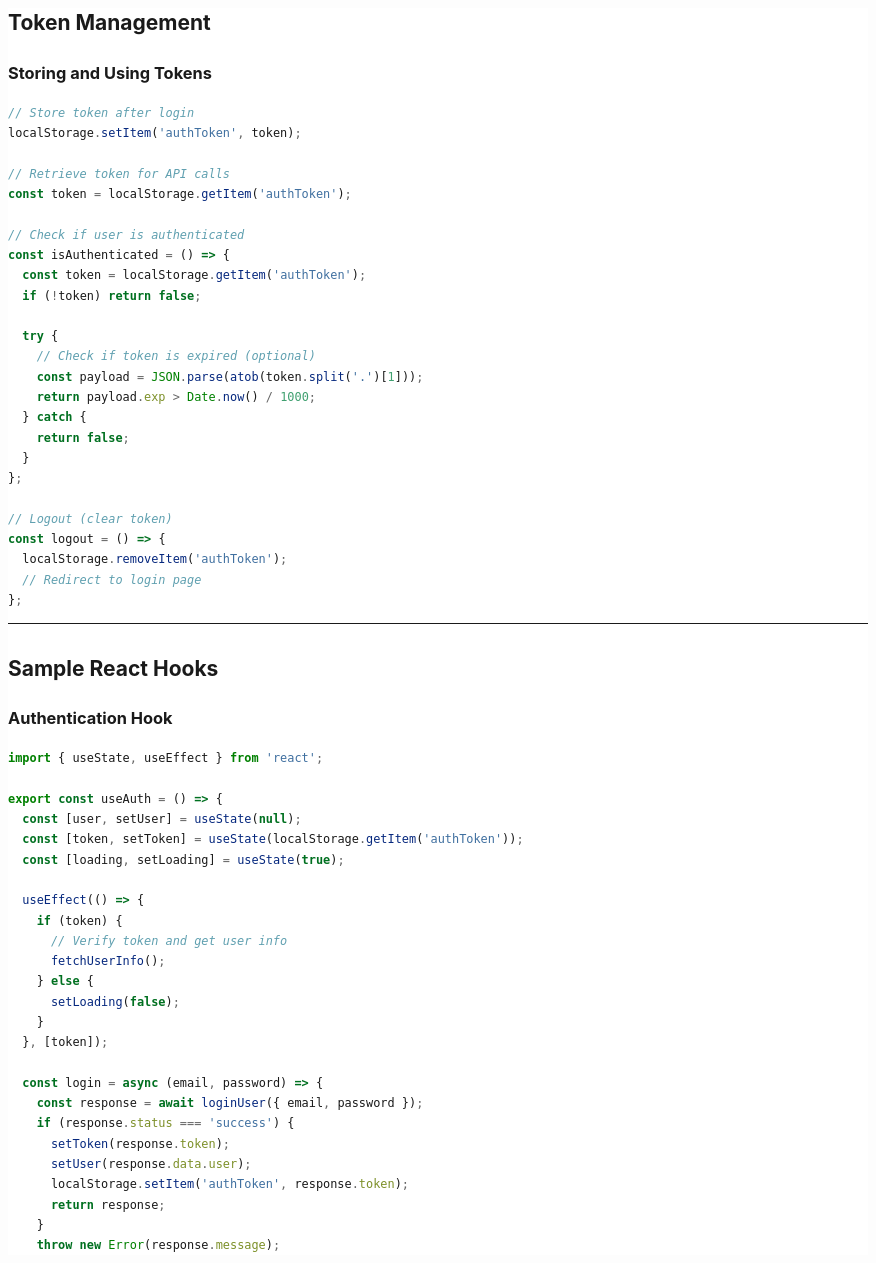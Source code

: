 
## Token Management

### Storing and Using Tokens
```javascript
// Store token after login
localStorage.setItem('authToken', token);

// Retrieve token for API calls
const token = localStorage.getItem('authToken');

// Check if user is authenticated
const isAuthenticated = () => {
  const token = localStorage.getItem('authToken');
  if (!token) return false;
  
  try {
    // Check if token is expired (optional)
    const payload = JSON.parse(atob(token.split('.')[1]));
    return payload.exp > Date.now() / 1000;
  } catch {
    return false;
  }
};

// Logout (clear token)
const logout = () => {
  localStorage.removeItem('authToken');
  // Redirect to login page
};
```

---

## Sample React Hooks

### Authentication Hook
```javascript
import { useState, useEffect } from 'react';

export const useAuth = () => {
  const [user, setUser] = useState(null);
  const [token, setToken] = useState(localStorage.getItem('authToken'));
  const [loading, setLoading] = useState(true);

  useEffect(() => {
    if (token) {
      // Verify token and get user info
      fetchUserInfo();
    } else {
      setLoading(false);
    }
  }, [token]);

  const login = async (email, password) => {
    const response = await loginUser({ email, password });
    if (response.status === 'success') {
      setToken(response.token);
      setUser(response.data.user);
      localStorage.setItem('authToken', response.token);
      return response;
    }
    throw new Error(response.message);
```